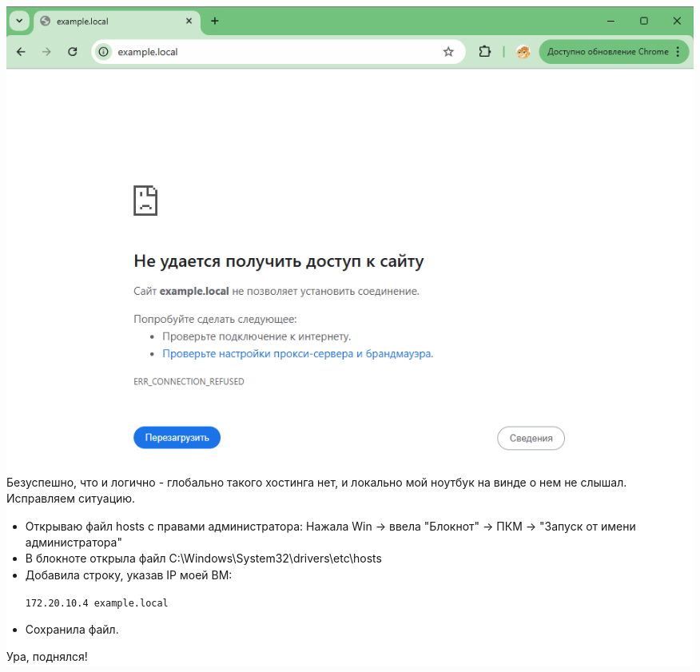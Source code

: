 ![alt text](image-13.png)

Безуспешно, что и логично - глобально такого хостинга нет, и локально мой ноутбук на винде о нем не слышал. Исправляем ситуацию.
* Открываю файл hosts с правами администратора: Нажала Win -> ввела "Блокнот" -> ПКМ -> "Запуск от имени администратора"
* В блокноте открыла файл C:\Windows\System32\drivers\etc\hosts
* Добавила строку, указав IP моей ВМ:
    ```
    172.20.10.4 example.local
    ```
* Сохранила файл. 

Ура, поднялся!
 